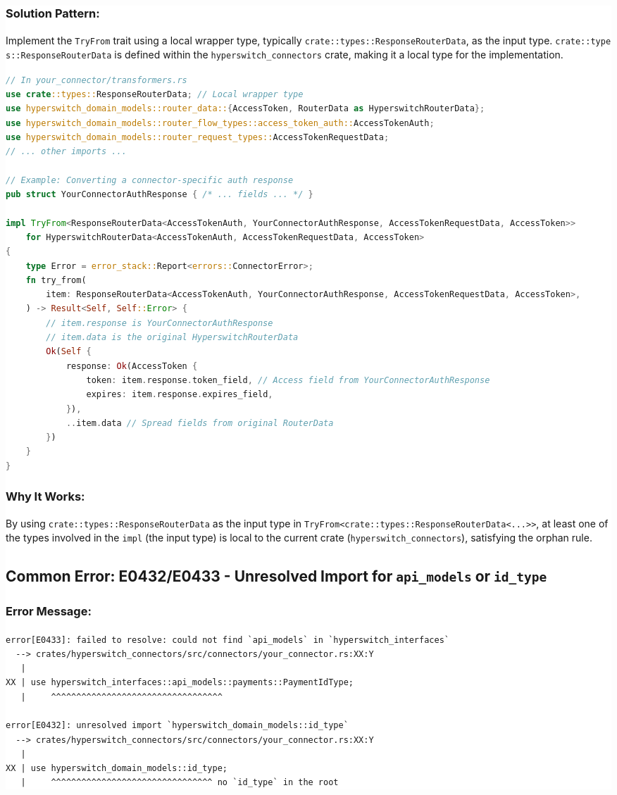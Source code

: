 ### Solution Pattern:
Implement the `TryFrom` trait using a local wrapper type, typically `crate::types::ResponseRouterData`, as the input type. `crate::types::ResponseRouterData` is defined within the `hyperswitch_connectors` crate, making it a local type for the implementation.

```rust
// In your_connector/transformers.rs
use crate::types::ResponseRouterData; // Local wrapper type
use hyperswitch_domain_models::router_data::{AccessToken, RouterData as HyperswitchRouterData};
use hyperswitch_domain_models::router_flow_types::access_token_auth::AccessTokenAuth;
use hyperswitch_domain_models::router_request_types::AccessTokenRequestData;
// ... other imports ...

// Example: Converting a connector-specific auth response
pub struct YourConnectorAuthResponse { /* ... fields ... */ }

impl TryFrom<ResponseRouterData<AccessTokenAuth, YourConnectorAuthResponse, AccessTokenRequestData, AccessToken>>
    for HyperswitchRouterData<AccessTokenAuth, AccessTokenRequestData, AccessToken>
{
    type Error = error_stack::Report<errors::ConnectorError>;
    fn try_from(
        item: ResponseRouterData<AccessTokenAuth, YourConnectorAuthResponse, AccessTokenRequestData, AccessToken>,
    ) -> Result<Self, Self::Error> {
        // item.response is YourConnectorAuthResponse
        // item.data is the original HyperswitchRouterData
        Ok(Self {
            response: Ok(AccessToken {
                token: item.response.token_field, // Access field from YourConnectorAuthResponse
                expires: item.response.expires_field,
            }),
            ..item.data // Spread fields from original RouterData
        })
    }
}
```

### Why It Works:
By using `crate::types::ResponseRouterData` as the input type in `TryFrom<crate::types::ResponseRouterData<...>>`, at least one of the types involved in the `impl` (the input type) is local to the current crate (`hyperswitch_connectors`), satisfying the orphan rule.

## Common Error: E0432/E0433 - Unresolved Import for `api_models` or `id_type`

### Error Message:
```
error[E0433]: failed to resolve: could not find `api_models` in `hyperswitch_interfaces`
  --> crates/hyperswitch_connectors/src/connectors/your_connector.rs:XX:Y
   |
XX | use hyperswitch_interfaces::api_models::payments::PaymentIdType;
   |     ^^^^^^^^^^^^^^^^^^^^^^^^^^^^^^^^^^

error[E0432]: unresolved import `hyperswitch_domain_models::id_type`
  --> crates/hyperswitch_connectors/src/connectors/your_connector.rs:XX:Y
   |
XX | use hyperswitch_domain_models::id_type;
   |     ^^^^^^^^^^^^^^^^^^^^^^^^^^^^^^^^ no `id_type` in the root
```
